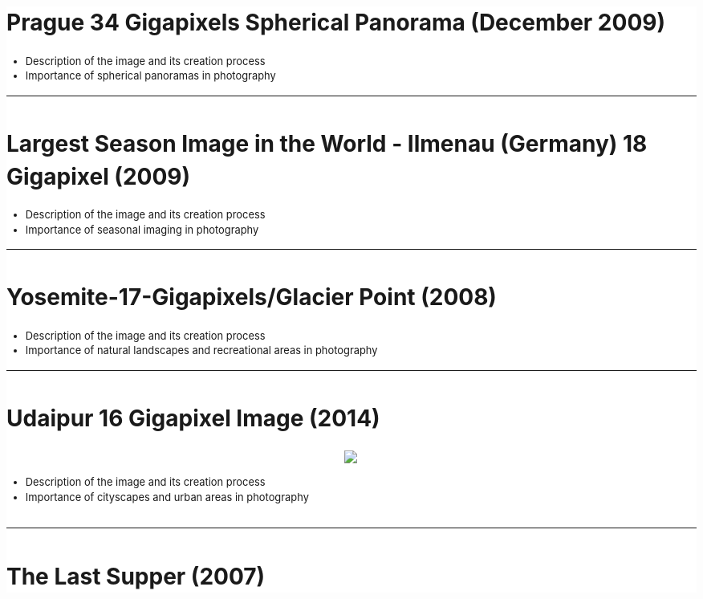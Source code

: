  # Prague 34 Gigapixels Spherical Panorama (December 2009)
- Description of the image and its creation process
- Importance of spherical panoramas in photography


---
<style scoped>p,li {font-size:0.92em}</style>

 # **Largest Season Image in the World - Ilmenau (Germany) 18 Gigapixel (2009)**

- Description of the image and its creation process
- Importance of seasonal imaging in photography

---
<style scoped>p,li {font-size:0.92em}</style>

 # Yosemite-17-Gigapixels/Glacier Point (2008)

- Description of the image and its creation process
- Importance of natural landscapes and recreational areas in photography

---
<style scoped>p,li {font-size:0.88em}</style>

 # Udaipur 16 Gigapixel Image (2014)
<div style='flex:1 1 auto; min-height:0;' class="grid grid-cols-8 gap-4">
<div style='display:flex; flex-flow:column; min-height:0;' class="col-span-4">

<div style="display: flex; flex: 1 1 auto; flex-flow: row; min-height: 0"><div style="display: flex; flex: 1 1 auto; justify-content: center;min-height:0;min-width:0; margin-bottom:0.1em;;margin-right:0.15em">
<img style='object-fit: contain; max-height:100%; max-width:100%; background-color: rgba(0,0,0,0);' src='https://upload.wikimedia.org/wikipedia/commons/thumb/c/c6/13_meter_long_print_of_Udaipur_16_Gigapixel_Image.jpg/220px-13_meter_long_print_of_Udaipur_16_Gigapixel_Image.jpg'/>
</div>
</div>

</div>

<div style='display:flex; flex-flow:column; min-height:0;' class="col-span-4">

- Description of the image and its creation process
- Importance of cityscapes and urban areas in photography
</div>

</div>


---
<style scoped>p,li {font-size:0.92em}</style>

 # **The Last Supper (2007)**
